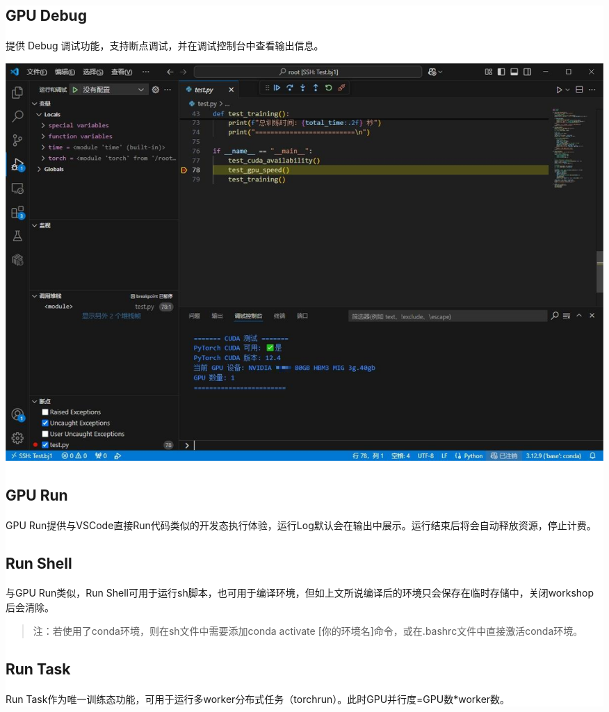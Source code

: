 ## GPU Debug

提供 Debug 调试功能，支持断点调试，并在调试控制台中查看输出信息。

![debug1](./pic/debug1.png)

## GPU Run

GPU Run提供与VSCode直接Run代码类似的开发态执行体验，运行Log默认会在输出中展示。运行结束后将会自动释放资源，停止计费。

## Run Shell

与GPU Run类似，Run Shell可用于运行sh脚本，也可用于编译环境，但如上文所说编译后的环境只会保存在临时存储中，关闭workshop后会清除。
>注：若使用了conda环境，则在sh文件中需要添加conda activate [你的环境名]命令，或在.bashrc文件中直接激活conda环境。

## Run Task

Run Task作为唯一训练态功能，可用于运行多worker分布式任务（torchrun）。此时GPU并行度=GPU数*worker数。
